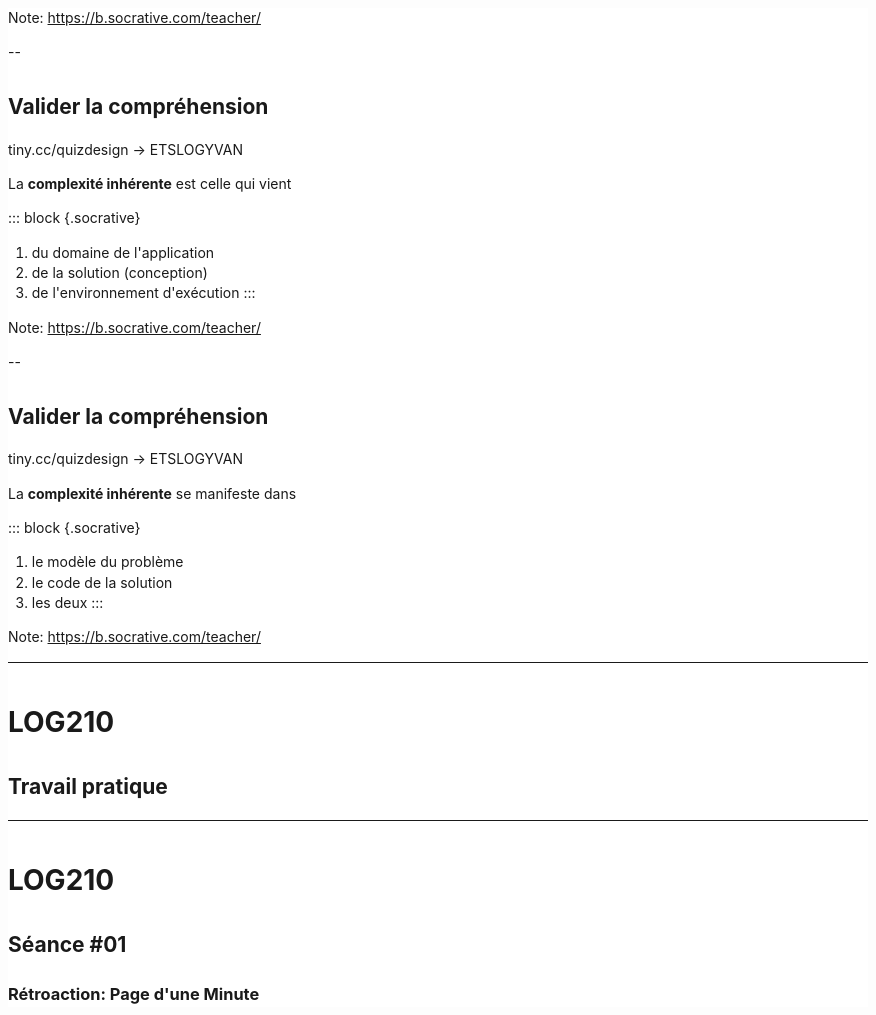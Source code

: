 Note:
https://b.socrative.com/teacher/

--

## Valider la compréhension

tiny.cc/quizdesign $\rightarrow$ ETSLOGYVAN

La **complexité inhérente** est celle qui vient

::: block {.socrative}
1. du domaine de l'application
2. de la solution (conception)
3. de l'environnement d'exécution
:::

Note:
https://b.socrative.com/teacher/

--

## Valider la compréhension

tiny.cc/quizdesign $\rightarrow$ ETSLOGYVAN

La **complexité inhérente** se manifeste dans

::: block {.socrative}
1. le modèle du problème
2. le code de la solution
3. les deux
:::

Note:
https://b.socrative.com/teacher/

---

# LOG210 
## Travail pratique

---

# LOG210 
## Séance #01
### Rétroaction: Page d'une Minute
